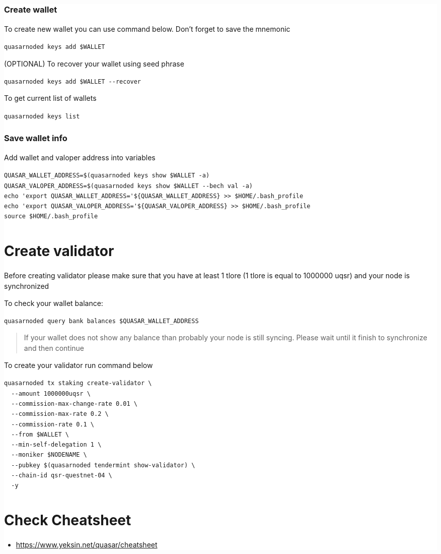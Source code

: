 ### Create wallet
To create new wallet you can use command below. Don’t forget to save the mnemonic
```
quasarnoded keys add $WALLET
```

(OPTIONAL) To recover your wallet using seed phrase
```
quasarnoded keys add $WALLET --recover
```

To get current list of wallets
```
quasarnoded keys list
```

### Save wallet info
Add wallet and valoper address into variables 
```
QUASAR_WALLET_ADDRESS=$(quasarnoded keys show $WALLET -a)
QUASAR_VALOPER_ADDRESS=$(quasarnoded keys show $WALLET --bech val -a)
echo 'export QUASAR_WALLET_ADDRESS='${QUASAR_WALLET_ADDRESS} >> $HOME/.bash_profile
echo 'export QUASAR_VALOPER_ADDRESS='${QUASAR_VALOPER_ADDRESS} >> $HOME/.bash_profile
source $HOME/.bash_profile
```

# Create validator
Before creating validator please make sure that you have at least 1 tlore (1 tlore is equal to 1000000 uqsr) and your node is synchronized

To check your wallet balance:
```
quasarnoded query bank balances $QUASAR_WALLET_ADDRESS
```
> If your wallet does not show any balance than probably your node is still syncing. Please wait until it finish to synchronize and then continue 

To create your validator run command below
```
quasarnoded tx staking create-validator \
  --amount 1000000uqsr \
  --commission-max-change-rate 0.01 \
  --commission-max-rate 0.2 \
  --commission-rate 0.1 \
  --from $WALLET \
  --min-self-delegation 1 \
  --moniker $NODENAME \
  --pubkey $(quasarnoded tendermint show-validator) \
  --chain-id qsr-questnet-04 \
  -y
```

# Check Cheatsheet
- https://www.yeksin.net/quasar/cheatsheet


